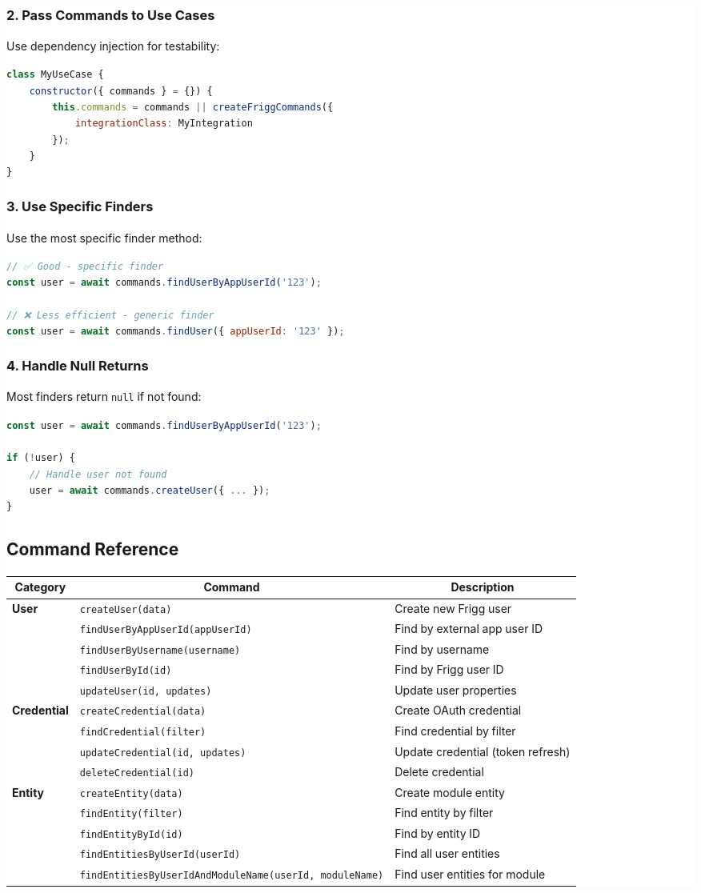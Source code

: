 ### 2. Pass Commands to Use Cases
Use dependency injection for testability:

```javascript
class MyUseCase {
    constructor({ commands } = {}) {
        this.commands = commands || createFriggCommands({
            integrationClass: MyIntegration
        });
    }
}
```

### 3. Use Specific Finders
Use the most specific finder method:

```javascript
// ✅ Good - specific finder
const user = await commands.findUserByAppUserId('123');

// ❌ Less efficient - generic finder
const user = await commands.findUser({ appUserId: '123' });
```

### 4. Handle Null Returns
Most finders return `null` if not found:

```javascript
const user = await commands.findUserByAppUserId('123');

if (!user) {
    // Handle user not found
    user = await commands.createUser({ ... });
}
```

## Command Reference

| Category | Command | Description |
|----------|---------|-------------|
| **User** | `createUser(data)` | Create new Frigg user |
| | `findUserByAppUserId(appUserId)` | Find by external app user ID |
| | `findUserByUsername(username)` | Find by username |
| | `findUserById(id)` | Find by Frigg user ID |
| | `updateUser(id, updates)` | Update user properties |
| **Credential** | `createCredential(data)` | Create OAuth credential |
| | `findCredential(filter)` | Find credential by filter |
| | `updateCredential(id, updates)` | Update credential (token refresh) |
| | `deleteCredential(id)` | Delete credential |
| **Entity** | `createEntity(data)` | Create module entity |
| | `findEntity(filter)` | Find entity by filter |
| | `findEntityById(id)` | Find by entity ID |
| | `findEntitiesByUserId(userId)` | Find all user entities |
| | `findEntitiesByUserIdAndModuleName(userId, moduleName)` | Find user entities for module |